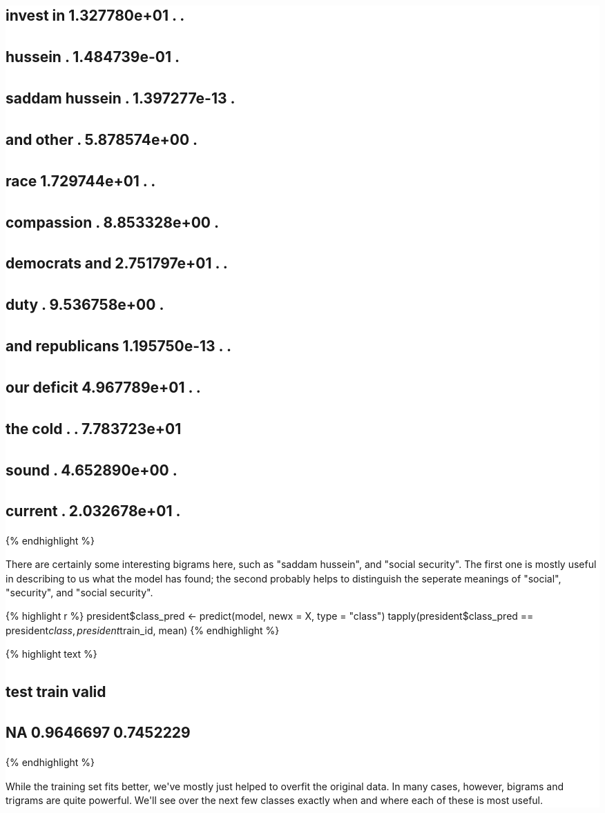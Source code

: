 ## invest in        1.327780e+01  .             .           
## hussein          .             1.484739e-01  .           
## saddam hussein   .             1.397277e-13  .           
## and other        .             5.878574e+00  .           
## race             1.729744e+01  .             .           
## compassion       .             8.853328e+00  .           
## democrats and    2.751797e+01  .             .           
## duty             .             9.536758e+00  .           
## and republicans  1.195750e-13  .             .           
## our deficit      4.967789e+01  .             .           
## the cold         .             .             7.783723e+01
## sound            .             4.652890e+00  .           
## current          .             2.032678e+01  .
{% endhighlight %}

There are certainly some interesting bigrams here, such as "saddam hussein",
and "social security". The first one is mostly useful in
describing to us what the model has found; the second probably helps to
distinguish the seperate meanings of "social", "security", and "social security".


{% highlight r %}
president$class_pred <- predict(model, newx = X, type = "class")
tapply(president$class_pred == president$class,
       president$train_id, mean)
{% endhighlight %}



{% highlight text %}
##      test     train     valid 
##        NA 0.9646697 0.7452229
{% endhighlight %}

While the training set fits better, we've mostly just helped to
overfit the original data. In many cases, however, bigrams and
trigrams are quite powerful. We'll see over the next few classes
exactly when and where each of these is most useful.
